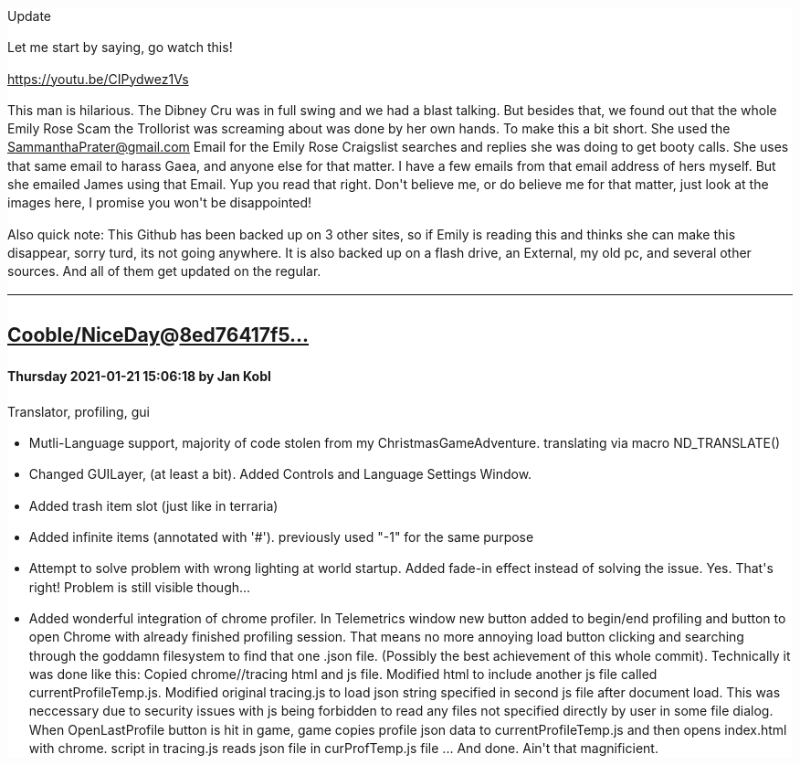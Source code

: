 Update

Let me start by saying, go watch this!

https://youtu.be/CIPydwez1Vs 

This man is hilarious. The Dibney Cru was in full swing and we had a blast talking. But besides that, we found out that the whole Emily Rose Scam the Trollorist was screaming about was done by her own hands. To make this a bit short. She used the SammanthaPrater@gmail.com Email for the Emily Rose Craigslist searches and replies she was doing to get booty calls. She uses that same email to harass Gaea, and anyone else for that matter. I have a few emails from that email address of hers myself. But she emailed James using that Email. Yup you read that right. Don't believe me, or do believe me for that matter, just look at the images here, I promise you won't be disappointed!

Also quick note: This Github has been backed up on 3 other sites, so if Emily is reading this and thinks she can make this disappear, sorry turd, its not going anywhere. It is also backed up on a flash drive, an External, my old pc, and several other sources. And all of them get updated on the regular.

---
## [Cooble/NiceDay](https://github.com/Cooble/NiceDay)@[8ed76417f5...](https://github.com/Cooble/NiceDay/commit/8ed76417f52cfb9bdfffe5d06413e98450457234)
#### Thursday 2021-01-21 15:06:18 by Jan Kobl

Translator, profiling, gui

- Mutli-Language support, majority of code stolen from my
  ChristmasGameAdventure. translating via macro ND_TRANSLATE()

- Changed GUILayer, (at least a bit). Added Controls and Language
  Settings Window.

- Added trash item slot (just like in terraria)

- Added infinite items (annotated with '#'). previously used "-1" for the
  same purpose

- Attempt to solve problem with wrong lighting at world startup. Added
  fade-in effect instead of solving the issue. Yes. That's right!
  Problem is still visible though...

- Added wonderful integration of chrome profiler. In Telemetrics window
  new button added to begin/end profiling and button to open Chrome with
  already finished profiling session. That means no more annoying
  load button clicking and searching through the goddamn filesystem to
  find that one .json file. (Possibly the best achievement of this whole
  commit). Technically it was done like this: Copied chrome//tracing
  html and js file. Modified html to include another js file called
  currentProfileTemp.js. Modified original tracing.js to load json string
  specified in second js file after document load. This was
  neccessary due to security issues with js being forbidden to read any
  files not specified directly by user in some file dialog. When
  OpenLastProfile button is hit in game, game copies profile json data to
  currentProfileTemp.js and then opens index.html with chrome. script
  in tracing.js reads json file in curProfTemp.js file ... And done.
  Ain't that magnificient.
